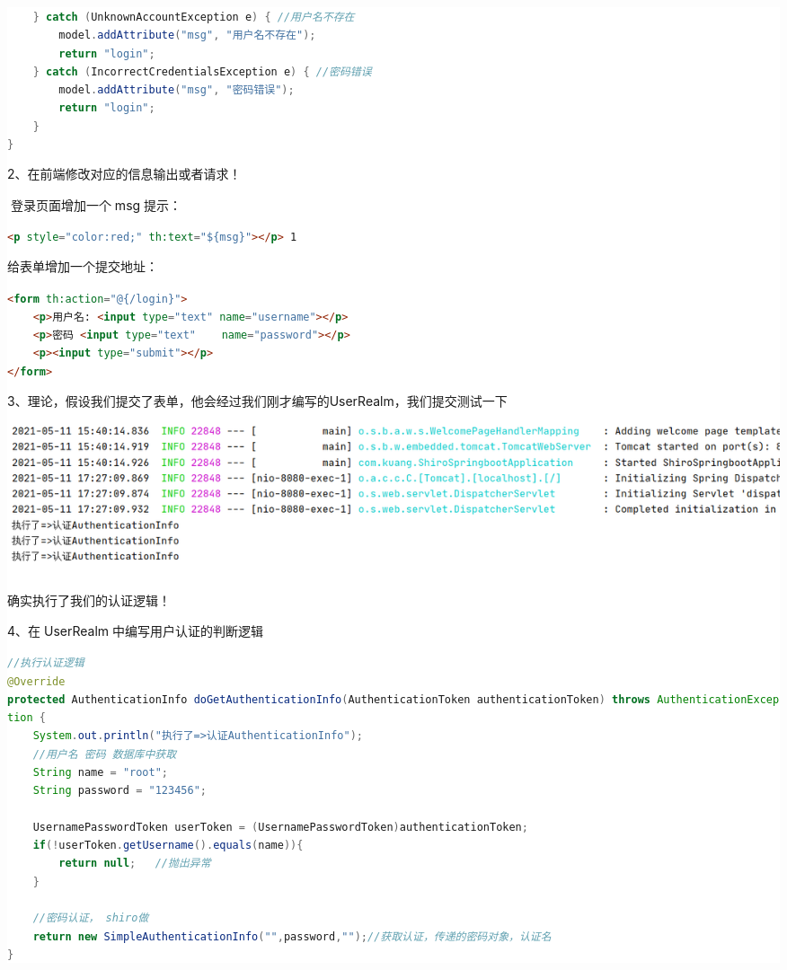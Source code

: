 ```java
    } catch (UnknownAccountException e) { //用户名不存在
        model.addAttribute("msg", "用户名不存在");
        return "login";
    } catch (IncorrectCredentialsException e) { //密码错误
        model.addAttribute("msg", "密码错误");
        return "login";
    }
}
```

 2、在前端修改对应的信息输出或者请求！

​		登录页面增加一个 msg 提示：

```html
<p style="color:red;" th:text="${msg}"></p> 1
```

给表单增加一个提交地址：

```html
<form th:action="@{/login}">
    <p>用户名: <input type="text" name="username"></p>
    <p>密码 <input type="text"    name="password"></p>
    <p><input type="submit"></p>
</form>
```

3、理论，假设我们提交了表单，他会经过我们刚才编写的UserRealm，我们提交测试一下

![image-20210511172818898](Shiro%E5%AD%A6%E4%B9%A0.assets/image-20210511172818898.png)

确实执行了我们的认证逻辑！

4、在 UserRealm 中编写用户认证的判断逻辑

```java
//执行认证逻辑
@Override
protected AuthenticationInfo doGetAuthenticationInfo(AuthenticationToken authenticationToken) throws AuthenticationException {
    System.out.println("执行了=>认证AuthenticationInfo");
    //用户名 密码 数据库中获取
    String name = "root";
    String password = "123456";

    UsernamePasswordToken userToken = (UsernamePasswordToken)authenticationToken;
    if(!userToken.getUsername().equals(name)){
        return null;   //抛出异常
    }

    //密码认证， shiro做
    return new SimpleAuthenticationInfo("",password,"");//获取认证，传递的密码对象，认证名
}
```
